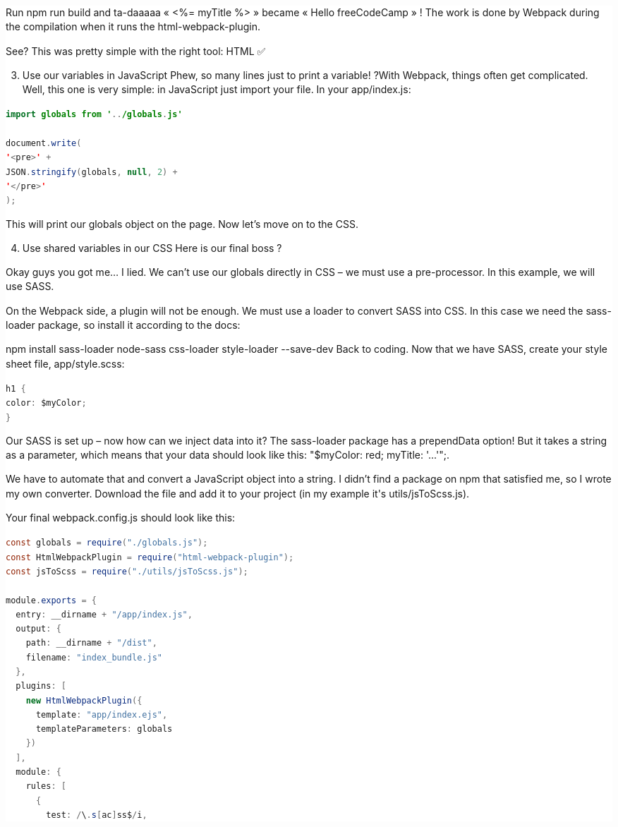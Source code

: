 Run npm run build and ta-daaaaa « <%= myTitle %> » became « Hello freeCodeCamp » ! The work is done by Webpack during the compilation when it runs the html-webpack-plugin.

See? This was pretty simple with the right tool: HTML ✅

3.  Use our variables in JavaScript
    Phew, so many lines just to print a variable! ?With Webpack, things often get complicated. Well, this one is very simple: in JavaScript just import your file. In your app/index.js:

```java
import globals from '../globals.js'

document.write(
'<pre>' +
JSON.stringify(globals, null, 2) +
'</pre>'
);
```

This will print our globals object on the page. Now let’s move on to the CSS.

4. Use shared variables in our CSS
   Here is our final boss ?

Okay guys you got me… I lied. We can’t use our globals directly in CSS – we must use a pre-processor. In this example, we will use SASS.

On the Webpack side, a plugin will not be enough. We must use a loader to convert SASS into CSS. In this case we need the sass-loader package, so install it according to the docs:

npm install sass-loader node-sass css-loader style-loader --save-dev
Back to coding. Now that we have SASS, create your style sheet file, app/style.scss:

```java
h1 {
color: $myColor;
}
```

Our SASS is set up – now how can we inject data into it? The sass-loader package has a prependData option! But it takes a string as a parameter, which means that your data should look like this: "$myColor: red; myTitle: '...'";.

We have to automate that and convert a JavaScript object into a string. I didn’t find a package on npm that satisfied me, so I wrote my own converter. Download the file and add it to your project (in my example it's utils/jsToScss.js).

Your final webpack.config.js should look like this:

```java
const globals = require("./globals.js");
const HtmlWebpackPlugin = require("html-webpack-plugin");
const jsToScss = require("./utils/jsToScss.js");

module.exports = {
  entry: __dirname + "/app/index.js",
  output: {
    path: __dirname + "/dist",
    filename: "index_bundle.js"
  },
  plugins: [
    new HtmlWebpackPlugin({
      template: "app/index.ejs",
      templateParameters: globals
    })
  ],
  module: {
    rules: [
      {
        test: /\.s[ac]ss$/i,
```